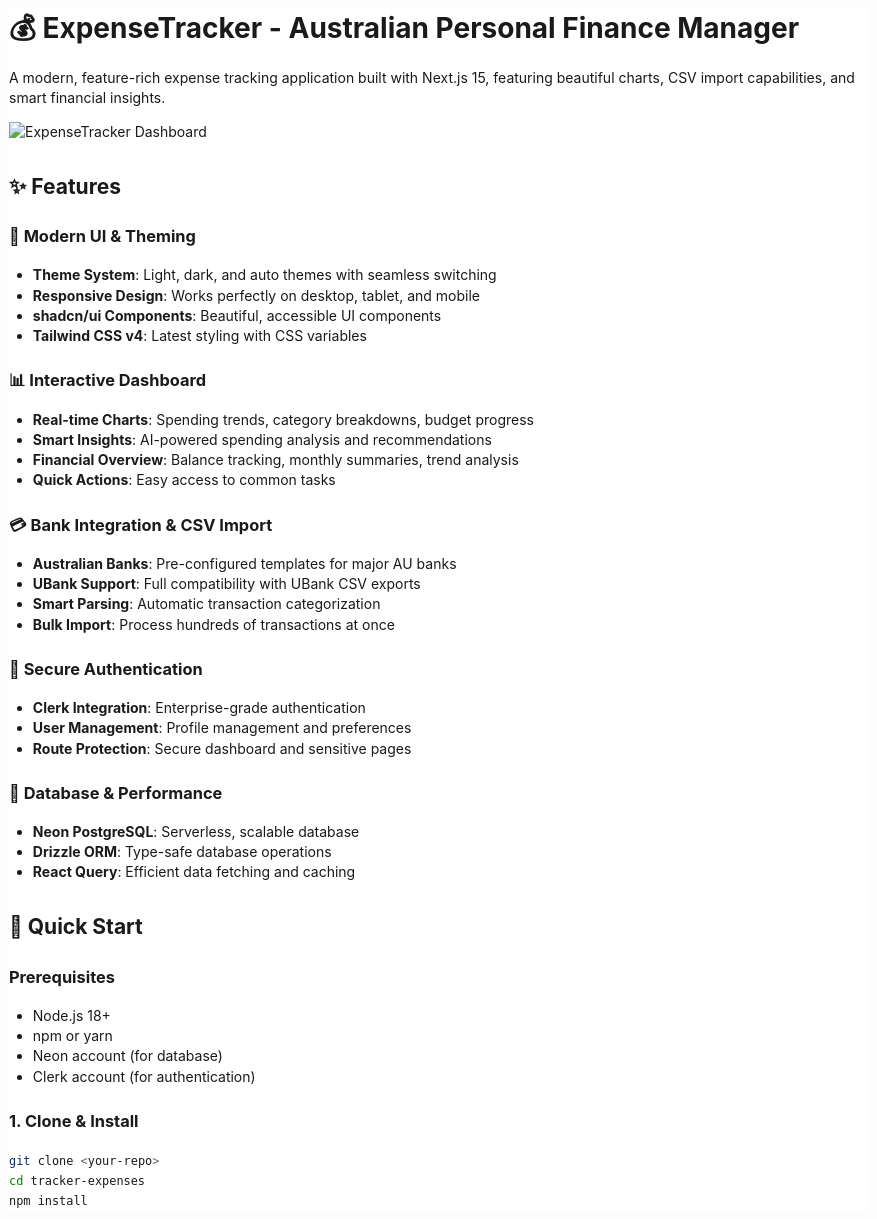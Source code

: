 # 💰 ExpenseTracker - Australian Personal Finance Manager

A modern, feature-rich expense tracking application built with Next.js 15, featuring beautiful charts, CSV import capabilities, and smart financial insights.

![ExpenseTracker Dashboard](https://via.placeholder.com/800x400/0ea5e9/ffffff?text=ExpenseTracker+Dashboard)

## ✨ Features

### 🎨 **Modern UI & Theming**
- **Theme System**: Light, dark, and auto themes with seamless switching
- **Responsive Design**: Works perfectly on desktop, tablet, and mobile
- **shadcn/ui Components**: Beautiful, accessible UI components
- **Tailwind CSS v4**: Latest styling with CSS variables

### 📊 **Interactive Dashboard**
- **Real-time Charts**: Spending trends, category breakdowns, budget progress
- **Smart Insights**: AI-powered spending analysis and recommendations
- **Financial Overview**: Balance tracking, monthly summaries, trend analysis
- **Quick Actions**: Easy access to common tasks

### 💳 **Bank Integration & CSV Import**
- **Australian Banks**: Pre-configured templates for major AU banks
- **UBank Support**: Full compatibility with UBank CSV exports
- **Smart Parsing**: Automatic transaction categorization
- **Bulk Import**: Process hundreds of transactions at once

### 🔐 **Secure Authentication**
- **Clerk Integration**: Enterprise-grade authentication
- **User Management**: Profile management and preferences
- **Route Protection**: Secure dashboard and sensitive pages

### 💾 **Database & Performance**
- **Neon PostgreSQL**: Serverless, scalable database
- **Drizzle ORM**: Type-safe database operations
- **React Query**: Efficient data fetching and caching

## 🚀 Quick Start

### Prerequisites
- Node.js 18+ 
- npm or yarn
- Neon account (for database)
- Clerk account (for authentication)

### 1. Clone & Install
```bash
git clone <your-repo>
cd tracker-expenses
npm install
```

